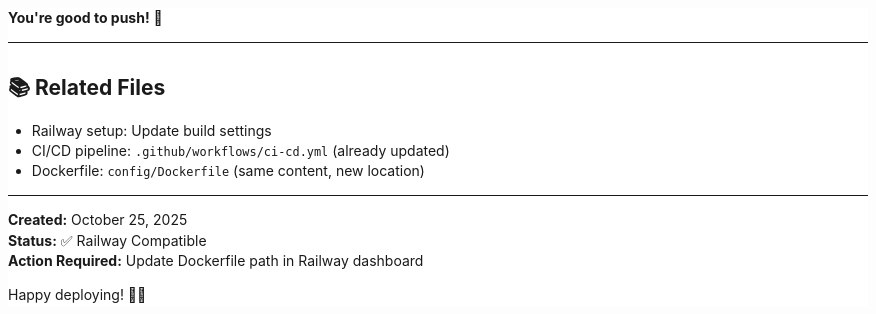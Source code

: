 **You're good to push!** 🚀

---

## 📚 Related Files

- Railway setup: Update build settings
- CI/CD pipeline: `.github/workflows/ci-cd.yml` (already updated)
- Dockerfile: `config/Dockerfile` (same content, new location)

---

**Created:** October 25, 2025  
**Status:** ✅ Railway Compatible  
**Action Required:** Update Dockerfile path in Railway dashboard

Happy deploying! 🚂✨
